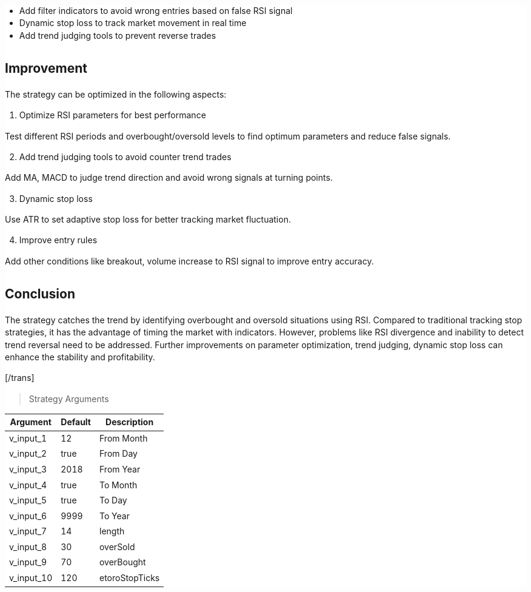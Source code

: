 - Add filter indicators to avoid wrong entries based on false RSI signal
- Dynamic stop loss to track market movement in real time
- Add trend judging tools to prevent reverse trades

## Improvement

The strategy can be optimized in the following aspects:

1. Optimize RSI parameters for best performance

Test different RSI periods and overbought/oversold levels to find optimum parameters and reduce false signals.

2. Add trend judging tools to avoid counter trend trades 

Add MA, MACD to judge trend direction and avoid wrong signals at turning points.

3. Dynamic stop loss

Use ATR to set adaptive stop loss for better tracking market fluctuation. 

4. Improve entry rules

Add other conditions like breakout, volume increase to RSI signal to improve entry accuracy.

## Conclusion

The strategy catches the trend by identifying overbought and oversold situations using RSI. Compared to traditional tracking stop strategies, it has the advantage of timing the market with indicators. However, problems like RSI divergence and inability to detect trend reversal need to be addressed. Further improvements on parameter optimization, trend judging, dynamic stop loss can enhance the stability and profitability.

[/trans]

> Strategy Arguments



|Argument|Default|Description|
|----|----|----|
|v_input_1|12|From Month|
|v_input_2|true|From Day|
|v_input_3|2018|From Year|
|v_input_4|true|To Month|
|v_input_5|true|To Day|
|v_input_6|9999|To Year|
|v_input_7|14|length|
|v_input_8|30|overSold|
|v_input_9|70|overBought|
|v_input_10|120|etoroStopTicks|
